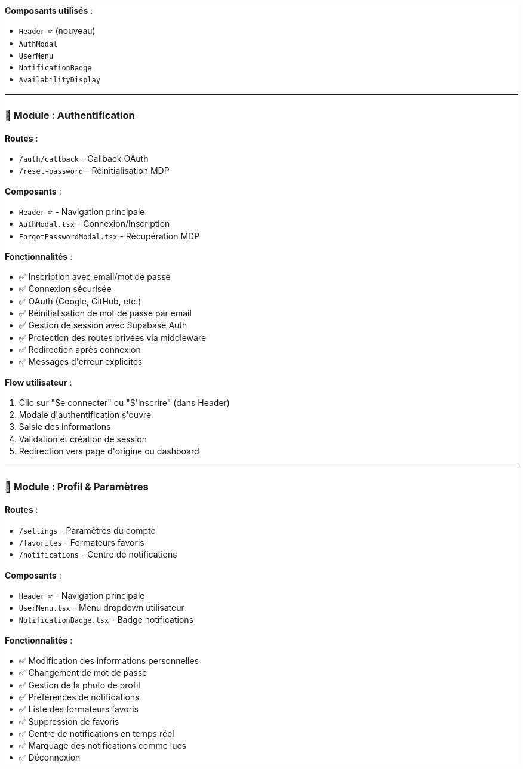 **Composants utilisés** :
- `Header` ⭐ (nouveau)
- `AuthModal`
- `UserMenu`
- `NotificationBadge`
- `AvailabilityDisplay`

---

### 🔐 Module : Authentification
**Routes** :
- `/auth/callback` - Callback OAuth
- `/reset-password` - Réinitialisation MDP

**Composants** :
- `Header` ⭐ - Navigation principale
- `AuthModal.tsx` - Connexion/Inscription
- `ForgotPasswordModal.tsx` - Récupération MDP

**Fonctionnalités** :
- ✅ Inscription avec email/mot de passe
- ✅ Connexion sécurisée
- ✅ OAuth (Google, GitHub, etc.)
- ✅ Réinitialisation de mot de passe par email
- ✅ Gestion de session avec Supabase Auth
- ✅ Protection des routes privées via middleware
- ✅ Redirection après connexion
- ✅ Messages d'erreur explicites

**Flow utilisateur** :
1. Clic sur "Se connecter" ou "S'inscrire" (dans Header)
2. Modale d'authentification s'ouvre
3. Saisie des informations
4. Validation et création de session
5. Redirection vers page d'origine ou dashboard

---

### 👤 Module : Profil & Paramètres
**Routes** :
- `/settings` - Paramètres du compte
- `/favorites` - Formateurs favoris
- `/notifications` - Centre de notifications

**Composants** :
- `Header` ⭐ - Navigation principale
- `UserMenu.tsx` - Menu dropdown utilisateur
- `NotificationBadge.tsx` - Badge notifications

**Fonctionnalités** :
- ✅ Modification des informations personnelles
- ✅ Changement de mot de passe
- ✅ Gestion de la photo de profil
- ✅ Préférences de notifications
- ✅ Liste des formateurs favoris
- ✅ Suppression de favoris
- ✅ Centre de notifications en temps réel
- ✅ Marquage des notifications comme lues
- ✅ Déconnexion

